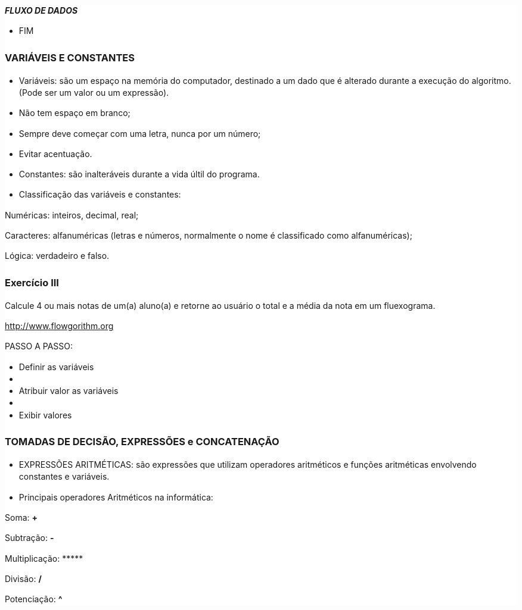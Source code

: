 ***FLUXO DE DADOS***


 - FIM



### VARIÁVEIS E CONSTANTES

 - Variáveis: são um espaço na memória do computador, destinado a um dado que é alterado durante a execução do algoritmo.
(Pode ser um valor ou um expressão).

 - Não tem espaço em branco;
 - Sempre deve começar com uma letra, nunca por um número;
 - Evitar acentuação.

 - Constantes: são inalteráveis durante a vida últil do programa.

 - Classificação das variáveis e constantes:

Numéricas: inteiros, decimal, real;

Caracteres: alfanuméricas (letras e números, normalmente o nome é classificado como alfanuméricas);

Lógica: verdadeiro e falso.

### Exercício III

Calcule 4 ou mais notas de um(a) aluno(a) e retorne ao usuário o total e a média da nota em um fluexograma.

http://www.flowgorithm.org

PASSO A PASSO:


- Definir as variáveis
- 
- Atribuir valor as variáveis
- 
- Exibir valores



### TOMADAS DE DECISÃO, EXPRESSÕES e CONCATENAÇÃO

 - EXPRESSÕES ARITMÉTICAS: são expressões que utilizam operadores aritméticos e funções aritméticas envolvendo
constantes e variáveis.

 - Principais operadores Aritméticos na informática:

Soma: **+**

Subtração: **-**

Multiplicação: *****

Divisão: **/**

Potenciação: **^**
